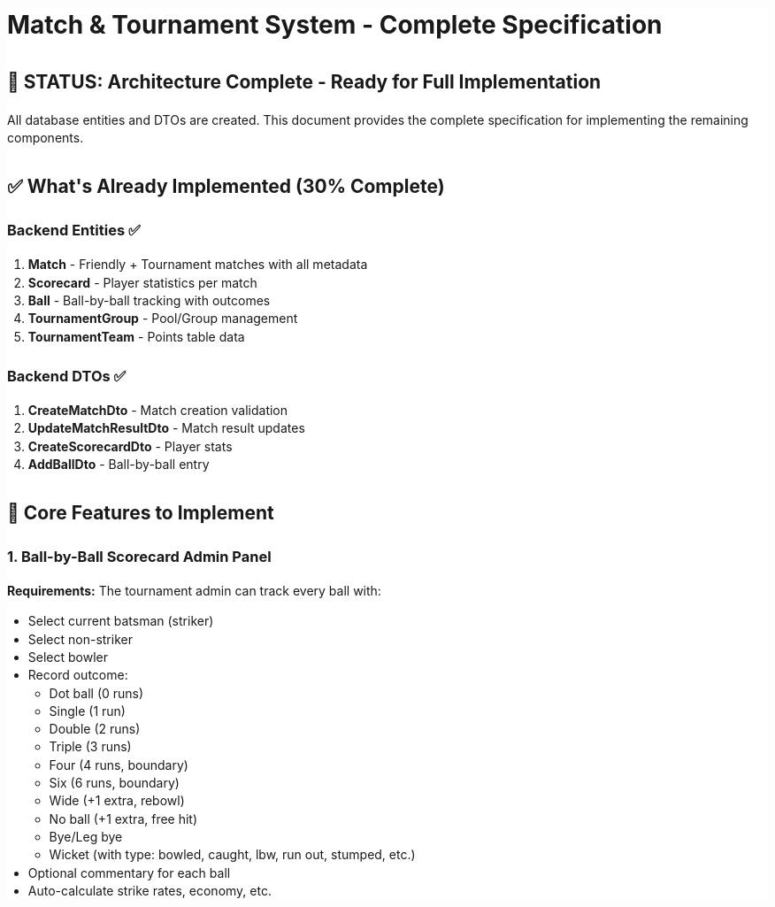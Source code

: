 # Match & Tournament System - Complete Specification

## 🚀 **STATUS: Architecture Complete - Ready for Full Implementation**

All database entities and DTOs are created. This document provides the complete specification for implementing the remaining components.

## ✅ **What's Already Implemented (30% Complete)**

### Backend Entities ✅

1. **Match** - Friendly + Tournament matches with all metadata
2. **Scorecard** - Player statistics per match
3. **Ball** - Ball-by-ball tracking with outcomes
4. **TournamentGroup** - Pool/Group management
5. **TournamentTeam** - Points table data

### Backend DTOs ✅

1. **CreateMatchDto** - Match creation validation
2. **UpdateMatchResultDto** - Match result updates
3. **CreateScorecardDto** - Player stats
4. **AddBallDto** - Ball-by-ball entry

## 🎯 **Core Features to Implement**

### 1. Ball-by-Ball Scorecard Admin Panel

**Requirements:**
The tournament admin can track every ball with:

- Select current batsman (striker)
- Select non-striker
- Select bowler
- Record outcome:
  - Dot ball (0 runs)
  - Single (1 run)
  - Double (2 runs)
  - Triple (3 runs)
  - Four (4 runs, boundary)
  - Six (6 runs, boundary)
  - Wide (+1 extra, rebowl)
  - No ball (+1 extra, free hit)
  - Bye/Leg bye
  - Wicket (with type: bowled, caught, lbw, run out, stumped, etc.)
- Optional commentary for each ball
- Auto-calculate strike rates, economy, etc.
